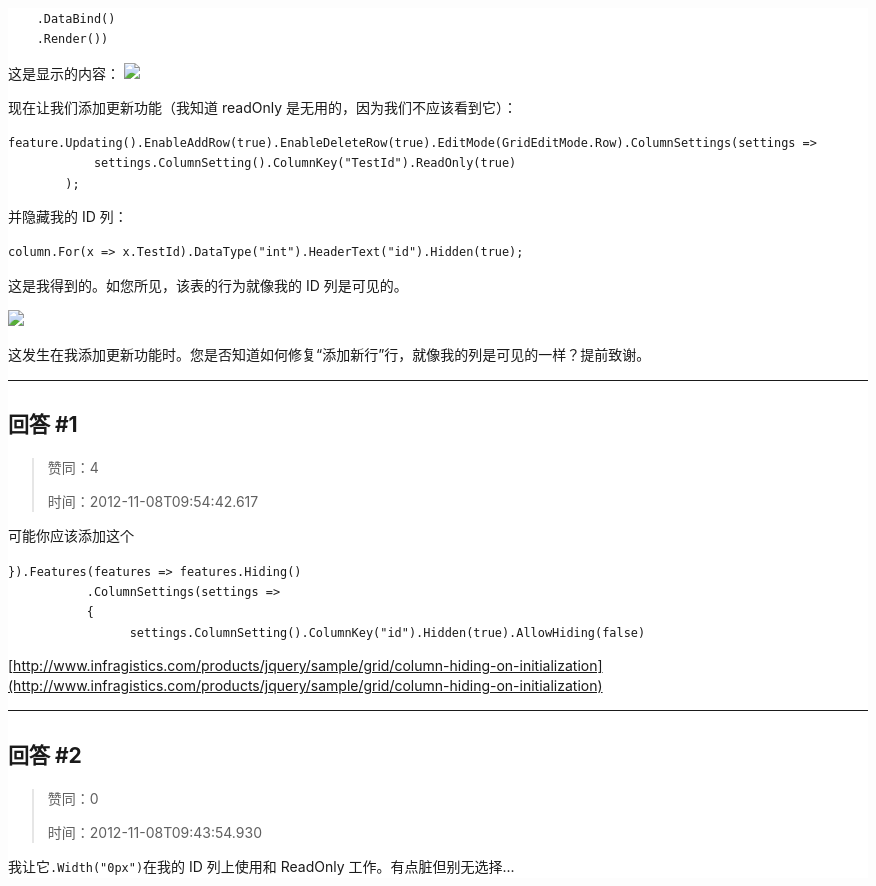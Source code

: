 ```
    .DataBind()
    .Render()) 
```

这是显示的内容： ![](../Images/157dbf805882ce3760b2386615ed885f.png)

现在让我们添加更新功能（我知道 readOnly 是无用的，因为我们不应该看到它）：

```
feature.Updating().EnableAddRow(true).EnableDeleteRow(true).EditMode(GridEditMode.Row).ColumnSettings(settings =>
            settings.ColumnSetting().ColumnKey("TestId").ReadOnly(true)
        ); 
```

并隐藏我的 ID 列：

```
column.For(x => x.TestId).DataType("int").HeaderText("id").Hidden(true); 
```

这是我得到的。如您所见，该表的行为就像我的 ID 列是可见的。

![](../Images/b97d87353182f7f6be1e76bfd5343d5c.png)

这发生在我添加更新功能时。您是否知道如何修复“添加新行”行，就像我的列是可见的一样？提前致谢。

* * *

## 回答 #1

> 赞同：4
> 
> 时间：2012-11-08T09:54:42.617

可能你应该添加这个

```
}).Features(features => features.Hiding()
           .ColumnSettings(settings =>
           {
                 settings.ColumnSetting().ColumnKey("id").Hidden(true).AllowHiding(false) 
```

[http://www.infragistics.com/products/jquery/sample/grid/column-hiding-on-initialization](http://www.infragistics.com/products/jquery/sample/grid/column-hiding-on-initialization)

* * *

## 回答 #2

> 赞同：0
> 
> 时间：2012-11-08T09:43:54.930

我让它`.Width("0px")`在我的 ID 列上使用和 ReadOnly 工作。有点脏但别无选择...

